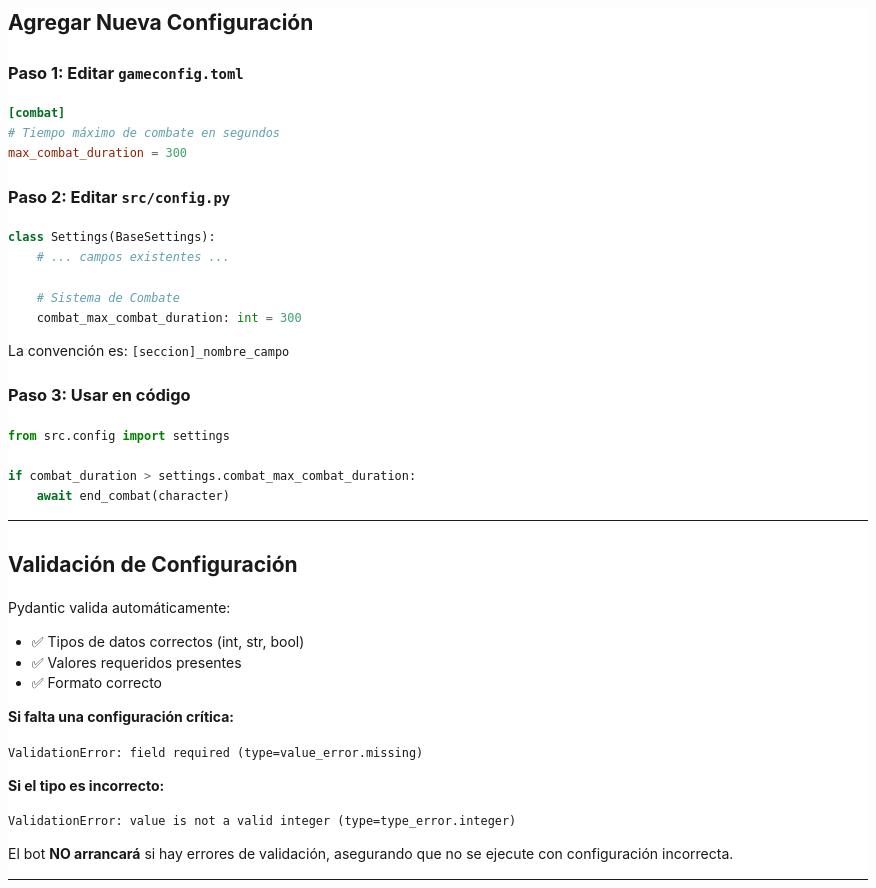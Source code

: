 ## Agregar Nueva Configuración

### Paso 1: Editar `gameconfig.toml`

```toml
[combat]
# Tiempo máximo de combate en segundos
max_combat_duration = 300
```

### Paso 2: Editar `src/config.py`

```python
class Settings(BaseSettings):
    # ... campos existentes ...

    # Sistema de Combate
    combat_max_combat_duration: int = 300
```

La convención es: `[seccion]_nombre_campo`

### Paso 3: Usar en código

```python
from src.config import settings

if combat_duration > settings.combat_max_combat_duration:
    await end_combat(character)
```

---

## Validación de Configuración

Pydantic valida automáticamente:
- ✅ Tipos de datos correctos (int, str, bool)
- ✅ Valores requeridos presentes
- ✅ Formato correcto

**Si falta una configuración crítica:**
```
ValidationError: field required (type=value_error.missing)
```

**Si el tipo es incorrecto:**
```
ValidationError: value is not a valid integer (type=type_error.integer)
```

El bot **NO arrancará** si hay errores de validación, asegurando que no se ejecute con configuración incorrecta.

---
